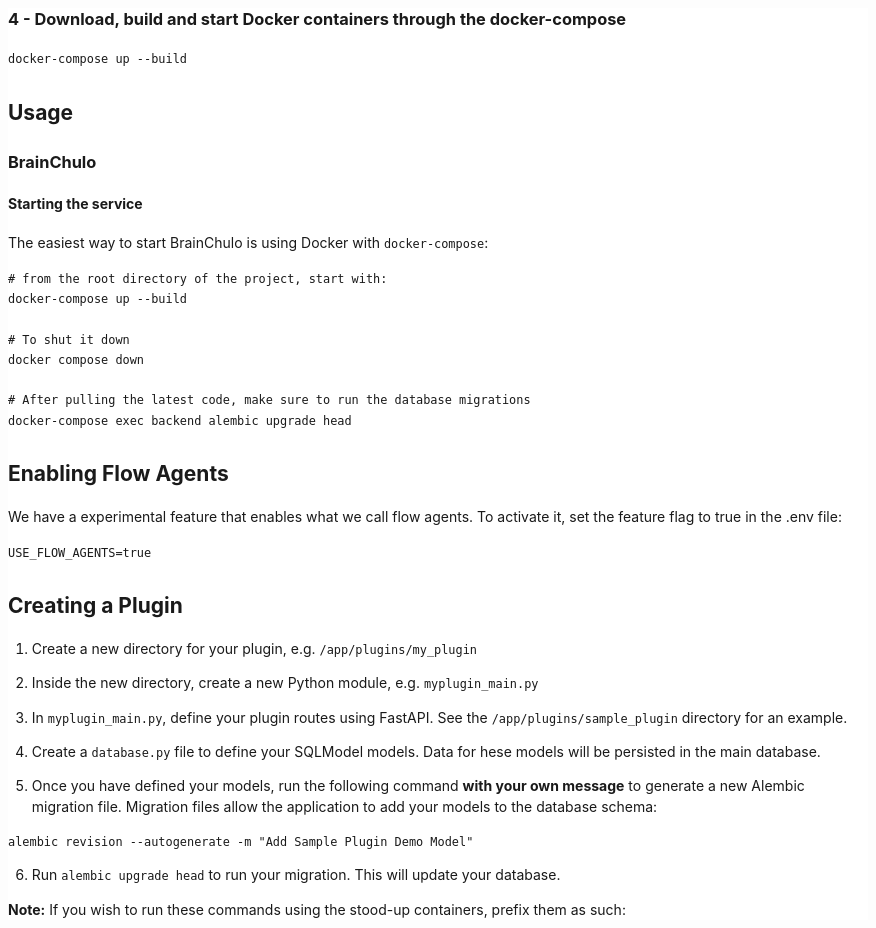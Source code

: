 

### 4 - Download, build and start Docker containers through the docker-compose
```
docker-compose up --build
```

## Usage
### BrainChulo
#### Starting the service
The easiest way to start BrainChulo is using Docker with `docker-compose`:

```
# from the root directory of the project, start with:
docker-compose up --build

# To shut it down
docker compose down

# After pulling the latest code, make sure to run the database migrations
docker-compose exec backend alembic upgrade head
```

## Enabling Flow Agents
We have a experimental feature that enables what we call flow agents. To activate it, set the feature flag to true in the .env file:
```
USE_FLOW_AGENTS=true
```

## Creating a Plugin

1. Create a new directory for your plugin, e.g. `/app/plugins/my_plugin`

2. Inside the new directory, create a new Python module, e.g. `myplugin_main.py`

3. In `myplugin_main.py`, define your plugin routes using FastAPI. See the `/app/plugins/sample_plugin` directory for an example.

4. Create a `database.py` file to define your SQLModel models. Data for hese models will be persisted in the main database.

5. Once you have defined your models, run the following command **with your own message** to generate a new Alembic migration file. Migration files allow the application to add your models to the database schema:

```
alembic revision --autogenerate -m "Add Sample Plugin Demo Model"
```

6. Run `alembic upgrade head` to run your migration. This will update your database.

**Note:** If you wish to run these commands using the stood-up containers, prefix them as such:
